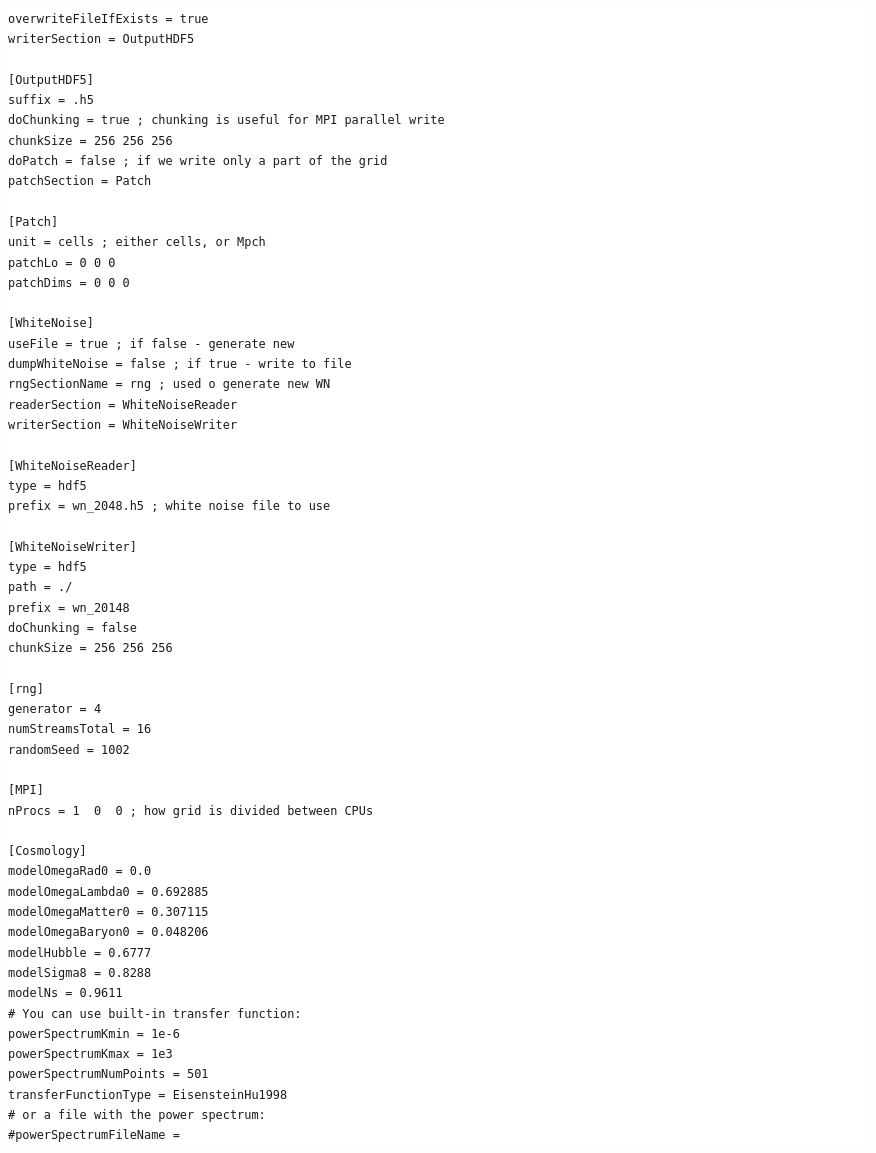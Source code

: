 ```
overwriteFileIfExists = true
writerSection = OutputHDF5

[OutputHDF5]
suffix = .h5
doChunking = true ; chunking is useful for MPI parallel write
chunkSize = 256 256 256 
doPatch = false ; if we write only a part of the grid
patchSection = Patch

[Patch]
unit = cells ; either cells, or Mpch
patchLo = 0 0 0
patchDims = 0 0 0

[WhiteNoise]
useFile = true ; if false - generate new
dumpWhiteNoise = false ; if true - write to file
rngSectionName = rng ; used o generate new WN
readerSection = WhiteNoiseReader
writerSection = WhiteNoiseWriter

[WhiteNoiseReader]
type = hdf5
prefix = wn_2048.h5 ; white noise file to use

[WhiteNoiseWriter]
type = hdf5
path = ./
prefix = wn_20148
doChunking = false
chunkSize = 256 256 256

[rng]
generator = 4
numStreamsTotal = 16
randomSeed = 1002

[MPI]
nProcs = 1  0  0 ; how grid is divided between CPUs

[Cosmology]
modelOmegaRad0 = 0.0
modelOmegaLambda0 = 0.692885
modelOmegaMatter0 = 0.307115
modelOmegaBaryon0 = 0.048206
modelHubble = 0.6777
modelSigma8 = 0.8288
modelNs = 0.9611
# You can use built-in transfer function:
powerSpectrumKmin = 1e-6
powerSpectrumKmax = 1e3
powerSpectrumNumPoints = 501
transferFunctionType = EisensteinHu1998
# or a file with the power spectrum:
#powerSpectrumFileName = 

```
